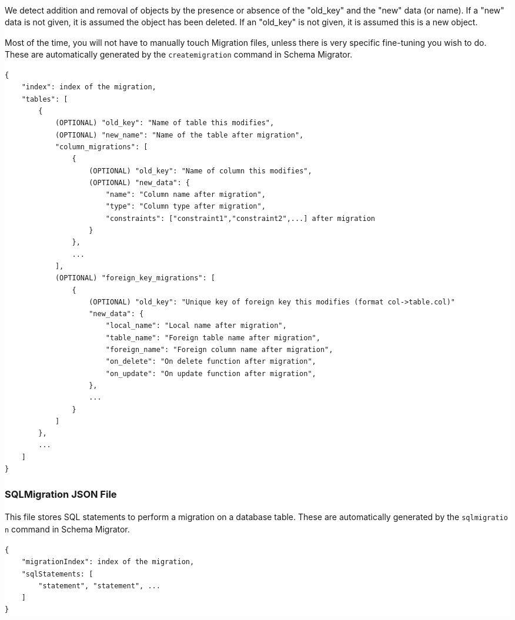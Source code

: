 We detect addition and removal of objects by the presence or absence of the "old_key" and the "new" data (or name). If a "new" data is not given, it is assumed the object has been deleted. If an "old_key" is not given, it is assumed this is a new object.

Most of the time, you will not have to manually touch Migration files, unless there is very specific fine-tuning you wish to do. These are automatically generated by the `createmigration` command in Schema Migrator.

    {
        "index": index of the migration,
        "tables": [
            {
                (OPTIONAL) "old_key": "Name of table this modifies",
                (OPTIONAL) "new_name": "Name of the table after migration",
                "column_migrations": [
                    {
                        (OPTIONAL) "old_key": "Name of column this modifies",
                        (OPTIONAL) "new_data": {
                            "name": "Column name after migration",
                            "type": "Column type after migration",
                            "constraints": ["constraint1","constraint2",...] after migration
                        }
                    },
                    ...
                ],
                (OPTIONAL) "foreign_key_migrations": [
                    {
                        (OPTIONAL) "old_key": "Unique key of foreign key this modifies (format col->table.col)"
                        "new_data": {
                            "local_name": "Local name after migration",
                            "table_name": "Foreign table name after migration",
                            "foreign_name": "Foreign column name after migration",
                            "on_delete": "On delete function after migration",
                            "on_update": "On update function after migration",
                        },
                        ...
                    }
                ]
            },
            ...
        ]
    }

### SQLMigration JSON File
This file stores SQL statements to perform a migration on a database table. These are automatically generated by the `sqlmigration` command in Schema Migrator.

    {
        "migrationIndex": index of the migration,
        "sqlStatements: [
            "statement", "statement", ...
        ]
    }

